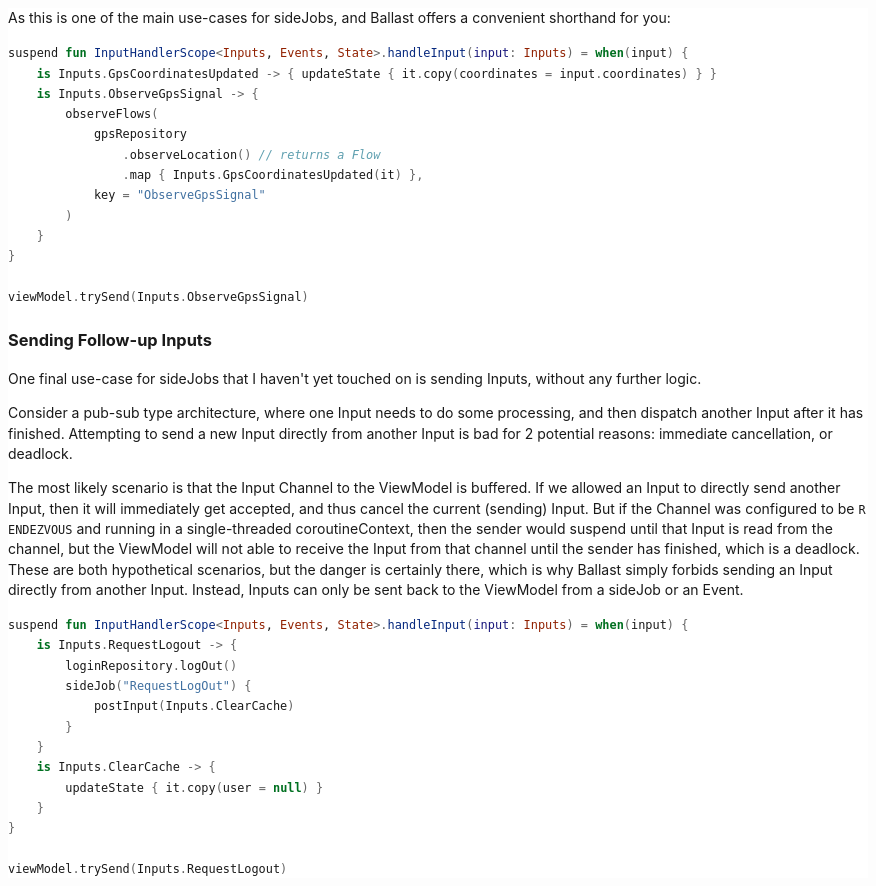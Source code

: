 As this is one of the main use-cases for sideJobs, and Ballast offers a convenient shorthand for you:

```kotlin
suspend fun InputHandlerScope<Inputs, Events, State>.handleInput(input: Inputs) = when(input) {
    is Inputs.GpsCoordinatesUpdated -> { updateState { it.copy(coordinates = input.coordinates) } }
    is Inputs.ObserveGpsSignal -> {
        observeFlows(
            gpsRepository
                .observeLocation() // returns a Flow
                .map { Inputs.GpsCoordinatesUpdated(it) },
            key = "ObserveGpsSignal"
        )
    }
}

viewModel.trySend(Inputs.ObserveGpsSignal)
```

### Sending Follow-up Inputs

One final use-case for sideJobs that I haven't yet touched on is sending Inputs, without any further logic.

Consider a pub-sub type architecture, where one Input needs to do some processing, and then dispatch another Input after
it has finished. Attempting to send a new Input directly from another Input is bad for 2 potential reasons: immediate
cancellation, or deadlock.

The most likely scenario is that the Input Channel to the ViewModel is buffered. If we allowed an Input to directly send
another Input, then it will immediately get accepted, and thus cancel the current (sending) Input. But if the Channel
was configured to be `RENDEZVOUS` and running in a single-threaded coroutineContext, then the sender would suspend until
that Input is read from the channel, but the ViewModel will not able to receive the Input from that channel until the
sender has finished, which is a deadlock. These are both hypothetical scenarios, but the danger is certainly there,
which is why Ballast simply forbids sending an Input directly from another Input. Instead, Inputs can only be sent back
to the ViewModel from a sideJob or an Event.

```kotlin
suspend fun InputHandlerScope<Inputs, Events, State>.handleInput(input: Inputs) = when(input) {
    is Inputs.RequestLogout -> {
        loginRepository.logOut()
        sideJob("RequestLogOut") {
            postInput(Inputs.ClearCache)
        }
    }
    is Inputs.ClearCache -> {
        updateState { it.copy(user = null) }
    }
}

viewModel.trySend(Inputs.RequestLogout)
```
